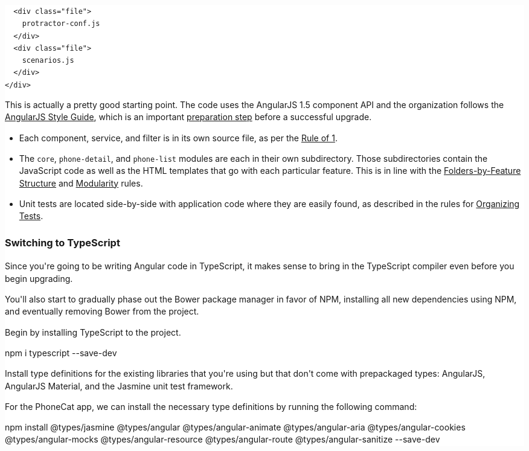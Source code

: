       <div class="file">
        protractor-conf.js
      </div>
      <div class="file">
        scenarios.js
      </div>
    </div>
  </div>
</div>

This is actually a pretty good starting point.
The code uses the AngularJS 1.5 component API and the organization follows the [AngularJS Style Guide][GithubJohnpapaAngularStyleguideBlobPrimaryA1ReadmeMd], which is an important [preparation step][AioGuideUpgradeFollowTheAngularjsStyleGuide] before a successful upgrade.

*   Each component, service, and filter is in its own source file, as per the [Rule of 1][GithubJohnpapaAngularStyleguideBlobPrimaryA1ReadmeMdSingleResponsibility].

*   The `core`, `phone-detail`, and `phone-list` modules are each in their own subdirectory.
    Those subdirectories contain the JavaScript code as well as the HTML templates that go with each particular feature.
    This is in line with the [Folders-by-Feature Structure][GithubJohnpapaAngularStyleguideBlobPrimaryA1ReadmeMdFoldersByFeatureStructure] and [Modularity][GithubJohnpapaAngularStyleguideBlobPrimaryA1ReadmeMdModularity] rules.

*   Unit tests are located side-by-side with application code where they are easily found, as described in the rules for [Organizing Tests][GithubJohnpapaAngularStyleguideBlobPrimaryA1ReadmeMdOrganizingTests].

### Switching to TypeScript

Since you're going to be writing Angular code in TypeScript, it makes sense to bring in the TypeScript compiler even before you begin upgrading.

You'll also start to gradually phase out the Bower package manager in favor of NPM, installing all new dependencies using NPM, and eventually removing Bower from the project.

Begin by installing TypeScript to the project.

<code-example format="shell" language="shell">

npm i typescript --save-dev

</code-example>

Install type definitions for the existing libraries that you're using but that don't come with prepackaged types:
AngularJS, AngularJS Material, and the Jasmine unit test framework.

For the PhoneCat app, we can install the necessary type definitions by running the following command:

<code-example format="shell" language="shell">

npm install &commat;types/jasmine &commat;types/angular &commat;types/angular-animate &commat;types/angular-aria &commat;types/angular-cookies &commat;types/angular-mocks &commat;types/angular-resource &commat;types/angular-route &commat;types/angular-sanitize --save-dev


[AioApiCoreNgzone]: api/core/NgZone "NgZone | Core - API | Angular"
[AioApiCoreOnchanges]: api/core/OnChanges "OnChanges | Core - API | Angular"
[AioGuideAnimations]: guide/animations "Introduction to Angular animations | Angular"
[AioGuideAotCompiler]: guide/aot-compiler "Ahead-of-time (AOT) compilation | Angular"
[AioGuideBuiltInDirectives]: guide/built-in-directives "Built-in directives | Angular"
[AioGuideDependencyInjection]: guide/dependency-injection "Dependency injection in Angular | Angular"
[AioGuideDependencyInjectionProvidersFactoryProviders]: guide/dependency-injection-providers#factory-providers "Using factory providers - Dependency providers | Angular"
[AioGuideGlossaryLazyLoading]: guide/glossary#lazy-loading "lazy loading - Glossary | Angular"
[AioGuideHierarchicalDependencyInjection]: guide/hierarchical-dependency-injection "Hierarchical injectors | Angular"
[AioGuideLifecycleHooks]: guide/lifecycle-hooks "Lifecycle hooks | Angular"
[AioGuideNgmodules]: guide/ngmodules "NgModules | Angular"
[AioGuideRouter]: guide/router "Common Routing Tasks | Angular"
[AioGuideTypescriptConfiguration]: guide/typescript-configuration "TypeScript configuration | Angular"
[AioGuideUpgradeBootstrappingHybridApplications]: guide/upgrade#bootstrapping-hybrid-applications "Bootstrapping hybrid applications - Upgrading from AngularJS to Angular | Angular"
[AioGuideUpgradeFollowTheAngularjsStyleGuide]: guide/upgrade#follow-the-angularjs-style-guide "Follow the AngularJS Style Guide - Upgrading from AngularJS to Angular | Angular"
[AioGuideUpgradeMakingAngularjsDependenciesInjectableToAngular]: guide/upgrade#making-angularjs-dependencies-injectable-to-angular "Making AngularJS Dependencies Injectable to Angular - Upgrading from AngularJS to Angular | Angular"
[AioGuideUpgradePreparation]: guide/upgrade#preparation "Preparation - Upgrading from AngularJS to Angular | Angular"
[AioGuideUpgradeUpgradingWithNgupgrade]: guide/upgrade#upgrading-with-ngupgrade "Upgrading with ngUpgrade - Upgrading from AngularJS to Angular | Angular"
[AioGuideUpgradeUsingComponentDirectives]: guide/upgrade#using-component-directives "Using Component Directives - Upgrading from AngularJS to Angular | Angular"
[AioGuideUpgradeSetup]: guide/upgrade-setup "Setup for upgrading from AngularJS | Angular"
[AngularBlogFindingAPathForwardWithAngularjs7e186fdd4429]: https://blog.angular.io/finding-a-path-forward-with-angularjs-7e186fdd4429 "Finding a Path Forward with AngularJS | Angular Blog"
[AngularjsDocsApiNgFunctionAngularBootstrap]: https://docs.angularjs.org/api/ng/function/angular.bootstrap "angular.bootstrap | API | AngularJS"
[AngularjsDocsApiNgTypeAngularModule]: https://docs.angularjs.org/api/ng/type/angular.Module "angular.Module | API | AngularJS"
[AngularjsDocsApiNgTypeAngularModuleComponent]: https://docs.angularjs.org/api/ng/type/angular.Module#component "component(name, options); - angular.Module | API | AngularJS"
[AngularjsDocsApiNgrouteDirectiveNgview]: https://docs.angularjs.org/api/ngRoute/directive/ngView "ngView | API | AngularJS"
[AngularjsDocsApiNgrouteProviderRouteprovider]: https://docs.angularjs.org/api/ngRoute/provider/$routeProvider "$routeProvider | API | AngularJS"
[AngularjsDocsApiNgServiceLocation]: https://docs.angularjs.org/api/ng/service/$location "$location | API | AngularJS"
[AngularjsDocsTutorial]: https://docs.angularjs.org/tutorial "PhoneCat Tutorial App | Tutorial | AngularJS"
[BrowserifyMain]: http://browserify.org "Browserify"
[GithubAngularAngularIssues35989]: https://github.com/angular/angular/issues/35989 "Issue 35989: docs(upgrade): correctly document how to use AOT compilation for hybrid apps | angular/angular | GitHub"
[GithubAngularAngularIssues38366]: https://github.com/angular/angular/issues/38366 " Issue 38366: RFC: Ivy Library Distribution| angular/angular | GitHub"
[GithubAngularAngularPhonecat]: https://github.com/angular/angular-phonecat "angular/angular-phonecat | GitHub"
[GithubAngularAngularPhonecatCommits15Snapshot]: https://github.com/angular/angular-phonecat/commits/1.5-snapshot "angular/angular-phonecat v1.5 | GitHub"
[GithubAngularQuickstart]: https://github.com/angular/quickstart "angular/quickstart | GitHub"
[GithubJohnpapaAngularStyleguideBlobPrimaryA1ReadmeMd]: https://github.com/johnpapa/angular-styleguide/blob/master/a1/README.md "Angular 1 Style Guide | johnpapa/angular-styleguide | GitHub"
[GithubJohnpapaAngularStyleguideBlobPrimaryA1ReadmeMdFoldersByFeatureStructure]: https://github.com/johnpapa/angular-styleguide/blob/master/a1/README.md#folders-by-feature-structure "Folders-by-Feature Structure - Angular 1 Style Guide | johnpapa/angular-styleguide | GitHub"
[GithubJohnpapaAngularStyleguideBlobPrimaryA1ReadmeMdModularity]: https://github.com/johnpapa/angular-styleguide/blob/master/a1/README.md#modularity "Modularity - Angular 1 Style Guide | johnpapa/angular-styleguide | GitHub"
[GithubJohnpapaAngularStyleguideBlobPrimaryA1ReadmeMdOrganizingTests]: https://github.com/johnpapa/angular-styleguide/blob/master/a1/README.md#organizing-tests "Organizing Tests - Angular 1 Style Guide | johnpapa/angular-styleguide | GitHub"
[GithubJohnpapaAngularStyleguideBlobPrimaryA1ReadmeMdSingleResponsibility]: https://github.com/johnpapa/angular-styleguide/blob/master/a1/README.md#single-responsibility "Single Responsibility - Angular 1 Style Guide | johnpapa/angular-styleguide | GitHub"
[GithubMgechevAngularUmdBundle]: https://github.com/mgechev/angular-umd-bundle "UMD Angular bundle | mgechev/angular-umd-bundle | GitHub"
[GithubMicrosoftTypescriptWikiWhatsNewInTypescriptSupportForUmdModuleDefinitions]: https://github.com/Microsoft/TypeScript/wiki/What's-new-in-TypeScript#support-for-umd-module-definitions "Support for UMD module definitions - What's new in TypeScript | microsoft/TypeScript | GitHub"
[GithubSystemjsSystemjs]: https://github.com/systemjs/systemjs "systemjs/systemjs | GitHub"
[GithubWebpackMain]: https://webpack.github.io "webpack module bundler | GitHub"
[NpmjsPackageTypesAngular]: https://www.npmjs.com/package/@types/angular "@types/angular | npm"
[RollupjsMain]: https://rollupjs.org "rollup.js"